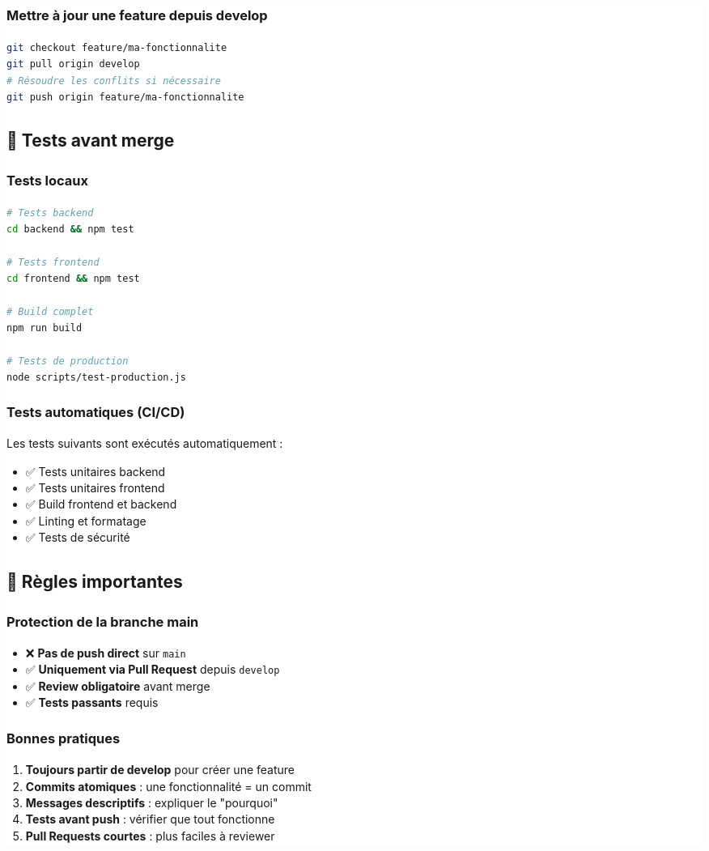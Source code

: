 ### Mettre à jour une feature depuis develop

```bash
git checkout feature/ma-fonctionnalite
git pull origin develop
# Résoudre les conflits si nécessaire
git push origin feature/ma-fonctionnalite
```

## 🧪 Tests avant merge

### Tests locaux

```bash
# Tests backend
cd backend && npm test

# Tests frontend
cd frontend && npm test

# Build complet
npm run build

# Tests de production
node scripts/test-production.js
```

### Tests automatiques (CI/CD)

Les tests suivants sont exécutés automatiquement :

- ✅ Tests unitaires backend
- ✅ Tests unitaires frontend
- ✅ Build frontend et backend
- ✅ Linting et formatage
- ✅ Tests de sécurité

## 🚨 Règles importantes

### Protection de la branche main

- ❌ **Pas de push direct** sur `main`
- ✅ **Uniquement via Pull Request** depuis `develop`
- ✅ **Review obligatoire** avant merge
- ✅ **Tests passants** requis

### Bonnes pratiques

1. **Toujours partir de develop** pour créer une feature
2. **Commits atomiques** : une fonctionnalité = un commit
3. **Messages descriptifs** : expliquer le "pourquoi"
4. **Tests avant push** : vérifier que tout fonctionne
5. **Pull Requests courtes** : plus faciles à reviewer
